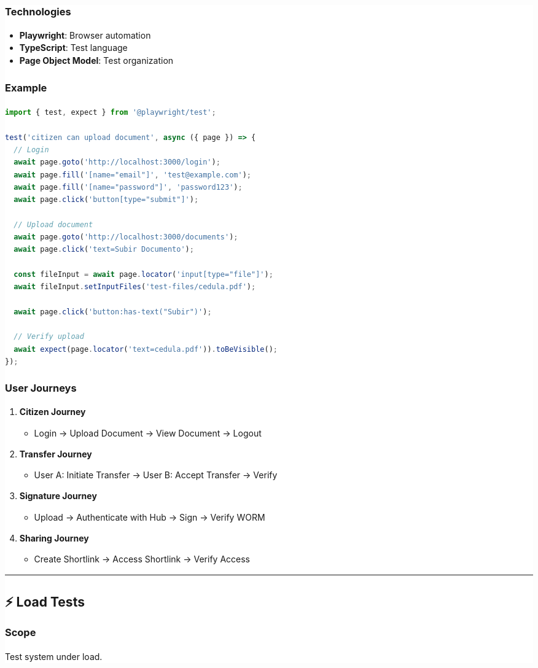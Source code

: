 ### Technologies

- **Playwright**: Browser automation
- **TypeScript**: Test language
- **Page Object Model**: Test organization

### Example

```typescript
import { test, expect } from '@playwright/test';

test('citizen can upload document', async ({ page }) => {
  // Login
  await page.goto('http://localhost:3000/login');
  await page.fill('[name="email"]', 'test@example.com');
  await page.fill('[name="password"]', 'password123');
  await page.click('button[type="submit"]');
  
  // Upload document
  await page.goto('http://localhost:3000/documents');
  await page.click('text=Subir Documento');
  
  const fileInput = await page.locator('input[type="file"]');
  await fileInput.setInputFiles('test-files/cedula.pdf');
  
  await page.click('button:has-text("Subir")');
  
  // Verify upload
  await expect(page.locator('text=cedula.pdf')).toBeVisible();
});
```

### User Journeys

1. **Citizen Journey**
   - Login → Upload Document → View Document → Logout

2. **Transfer Journey**
   - User A: Initiate Transfer → User B: Accept Transfer → Verify

3. **Signature Journey**
   - Upload → Authenticate with Hub → Sign → Verify WORM

4. **Sharing Journey**
   - Create Shortlink → Access Shortlink → Verify Access

---

## ⚡ Load Tests

### Scope

Test system under load.
